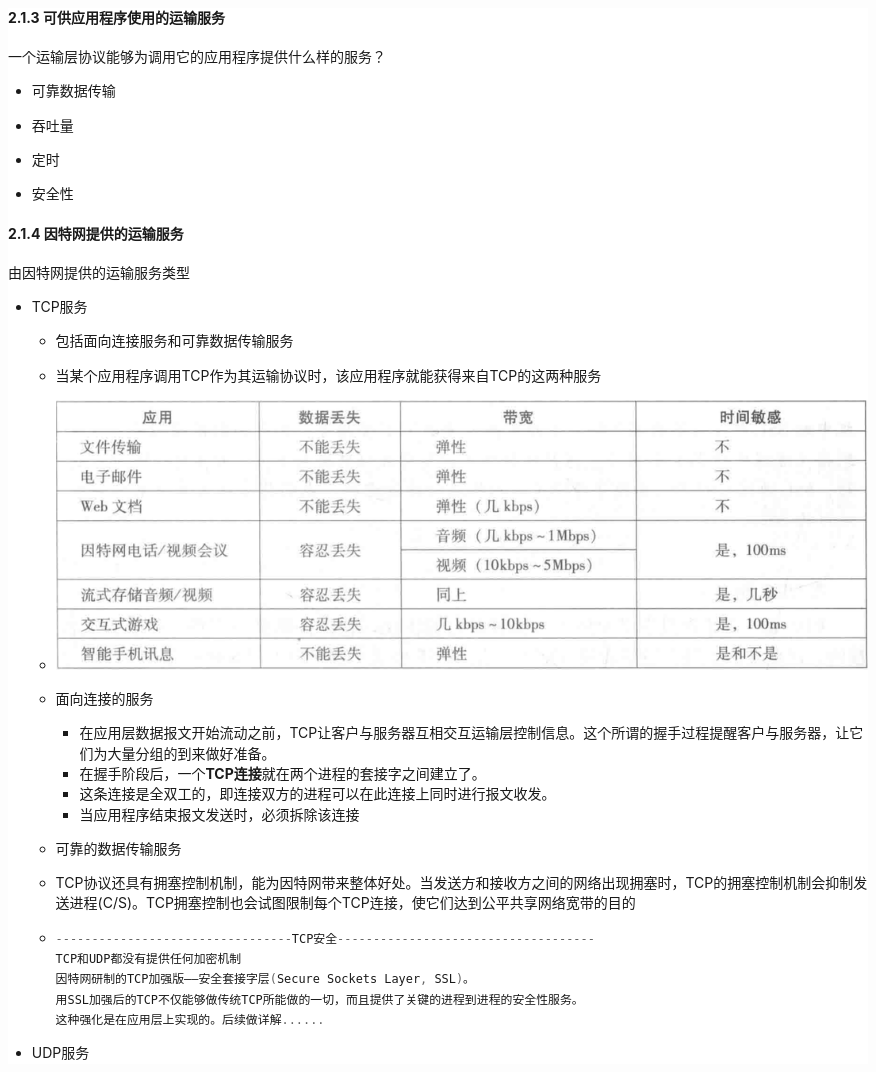#### 2.1.3  可供应用程序使用的运输服务

一个运输层协议能够为调用它的应用程序提供什么样的服务？

- 可靠数据传输

- 吞吐量
- 定时
- 安全性

#### 2.1.4  因特网提供的运输服务

由因特网提供的运输服务类型

- TCP服务
  - 包括面向连接服务和可靠数据传输服务
  
  - 当某个应用程序调用TCP作为其运输协议时，该应用程序就能获得来自TCP的这两种服务
  
  - ![image-20220502205628644](NetWorking.assets/image-20220502205628644.png)
  
  - 面向连接的服务
    - 在应用层数据报文开始流动之前，TCP让客户与服务器互相交互运输层控制信息。这个所谓的握手过程提醒客户与服务器，让它们为大量分组的到来做好准备。
    - 在握手阶段后，一个**TCP连接**就在两个进程的套接字之间建立了。
    - 这条连接是全双工的，即连接双方的进程可以在此连接上同时进行报文收发。
    - 当应用程序结束报文发送时，必须拆除该连接
    
  - 可靠的数据传输服务
  
  - TCP协议还具有拥塞控制机制，能为因特网带来整体好处。当发送方和接收方之间的网络出现拥塞时，TCP的拥塞控制机制会抑制发送进程(C/S)。TCP拥塞控制也会试图限制每个TCP连接，使它们达到公平共享网络宽带的目的
  
  - ```C
    ---------------------------------TCP安全------------------------------------
    TCP和UDP都没有提供任何加密机制
    因特网研制的TCP加强版——安全套接字层(Secure Sockets Layer, SSL)。
    用SSL加强后的TCP不仅能够做传统TCP所能做的一切，而且提供了关键的进程到进程的安全性服务。
    这种强化是在应用层上实现的。后续做详解......
    ```
  
- UDP服务

